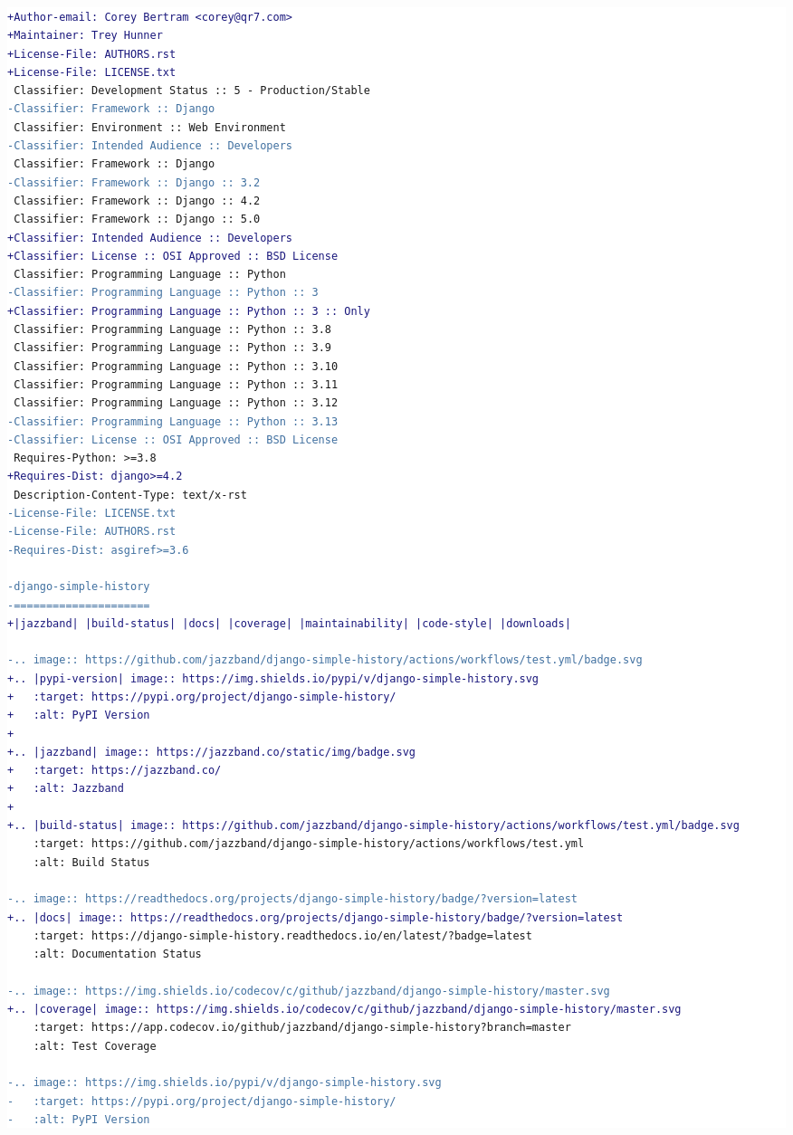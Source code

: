```diff
+Author-email: Corey Bertram <corey@qr7.com>
+Maintainer: Trey Hunner
+License-File: AUTHORS.rst
+License-File: LICENSE.txt
 Classifier: Development Status :: 5 - Production/Stable
-Classifier: Framework :: Django
 Classifier: Environment :: Web Environment
-Classifier: Intended Audience :: Developers
 Classifier: Framework :: Django
-Classifier: Framework :: Django :: 3.2
 Classifier: Framework :: Django :: 4.2
 Classifier: Framework :: Django :: 5.0
+Classifier: Intended Audience :: Developers
+Classifier: License :: OSI Approved :: BSD License
 Classifier: Programming Language :: Python
-Classifier: Programming Language :: Python :: 3
+Classifier: Programming Language :: Python :: 3 :: Only
 Classifier: Programming Language :: Python :: 3.8
 Classifier: Programming Language :: Python :: 3.9
 Classifier: Programming Language :: Python :: 3.10
 Classifier: Programming Language :: Python :: 3.11
 Classifier: Programming Language :: Python :: 3.12
-Classifier: Programming Language :: Python :: 3.13
-Classifier: License :: OSI Approved :: BSD License
 Requires-Python: >=3.8
+Requires-Dist: django>=4.2
 Description-Content-Type: text/x-rst
-License-File: LICENSE.txt
-License-File: AUTHORS.rst
-Requires-Dist: asgiref>=3.6
 
-django-simple-history
-=====================
+|jazzband| |build-status| |docs| |coverage| |maintainability| |code-style| |downloads|
 
-.. image:: https://github.com/jazzband/django-simple-history/actions/workflows/test.yml/badge.svg
+.. |pypi-version| image:: https://img.shields.io/pypi/v/django-simple-history.svg
+   :target: https://pypi.org/project/django-simple-history/
+   :alt: PyPI Version
+
+.. |jazzband| image:: https://jazzband.co/static/img/badge.svg
+   :target: https://jazzband.co/
+   :alt: Jazzband
+
+.. |build-status| image:: https://github.com/jazzband/django-simple-history/actions/workflows/test.yml/badge.svg
    :target: https://github.com/jazzband/django-simple-history/actions/workflows/test.yml
    :alt: Build Status
 
-.. image:: https://readthedocs.org/projects/django-simple-history/badge/?version=latest
+.. |docs| image:: https://readthedocs.org/projects/django-simple-history/badge/?version=latest
    :target: https://django-simple-history.readthedocs.io/en/latest/?badge=latest
    :alt: Documentation Status
 
-.. image:: https://img.shields.io/codecov/c/github/jazzband/django-simple-history/master.svg
+.. |coverage| image:: https://img.shields.io/codecov/c/github/jazzband/django-simple-history/master.svg
    :target: https://app.codecov.io/github/jazzband/django-simple-history?branch=master
    :alt: Test Coverage
 
-.. image:: https://img.shields.io/pypi/v/django-simple-history.svg
-   :target: https://pypi.org/project/django-simple-history/
-   :alt: PyPI Version
```